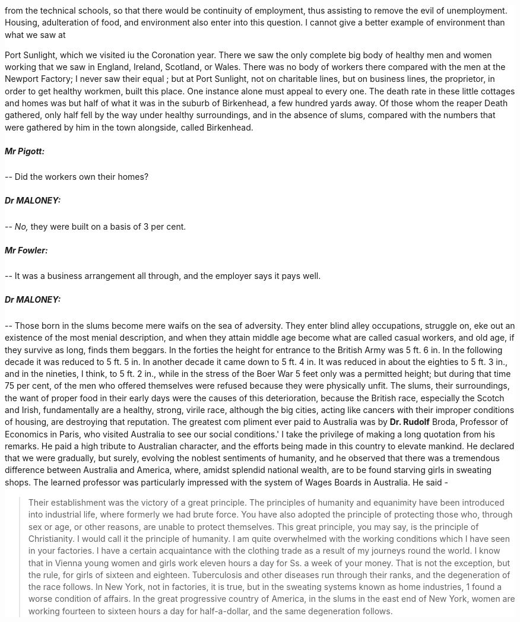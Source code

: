 from the technical schools, so that there would be continuity of employment, thus assisting to remove the evil of unemployment. Housing, adulteration of food, and environment also enter into this question. I cannot give a better example of environment than what we saw at 

Port Sunlight, which we visited iu the Coronation year. There we saw the only complete big body of healthy men and women working that we saw in England, Ireland, Scotland, or Wales. There was no body of workers there compared with the men at the Newport Factory; I never saw their equal ; but at Port Sunlight, not on charitable lines, but on business lines, the proprietor, in order to get healthy workmen, built this place. One instance alone must appeal to every one. The death rate in these little cottages and homes was but half of what it was in the suburb of Birkenhead, a few hundred yards away. Of those whom the reaper Death gathered, only half fell by the way under healthy surroundings, and in the absence of slums, compared with the numbers that were gathered by him in the town alongside, called Birkenhead. 

##### Mr Pigott:

--  Did the workers own their homes? 

##### Dr MALONEY:

--  *No,*  they were built on a basis of 3 per cent. 

##### Mr Fowler:

--  It was a business arrangement all through, and the employer says it pays well. 

##### Dr MALONEY:

-- Those born in the slums become mere waifs on the sea of adversity. They enter blind alley occupations, struggle on, eke out an existence of the most menial description, and when they attain middle age become what are called casual workers, and old age, if they survive as long, finds them beggars. In the forties the height for entrance to the British Army was 5 ft. 6 in. In the following decade it was reduced to 5 ft. 5 in. In another decade it came down to 5 ft. 4 in. It was reduced in about the eighties to 5 ft. 3 in., and in the nineties, I think, to 5 ft. 2 in., while in the stress of the Boer War 5 feet only was a permitted height; but during that time 75 per cent, of the men who offered themselves were refused because they were physically unfit. The slums, their surroundings, the want of proper food in their early days were the causes of this deterioration, because the British race, especially the Scotch and Irish, fundamentally are a healthy, strong, virile race, although the big cities, acting like cancers with their improper conditions of housing, are destroying that reputation. The greatest com pliment ever paid to Australia was by  **Dr. Rudolf**  Broda, Professor of Economics in Paris, who visited Australia to see our social conditions.' I take the privilege of making a long quotation from his remarks. He paid a high tribute to Australian character, and the efforts being made in this country to elevate mankind. He declared that we were gradually, but surely, evolving the noblest sentiments of humanity, and he observed that there was a tremendous difference between Australia and America, where, amidst splendid national wealth, are to be found starving girls in sweating shops. The learned professor was particularly impressed with the system of Wages Boards in Australia. He said - 

  >Their establishment was the victory of a great principle. The principles of humanity and equanimity have been introduced into industrial life, where formerly we had brute force. You have also adopted the principle of protecting those who, through sex or age, or other reasons, are unable to protect themselves. This great principle, you may say, is the principle of Christianity. I would call it the principle of humanity. I am quite overwhelmed with the working conditions which I have seen in your factories. I have a certain acquaintance with the clothing trade as a result of my journeys round the world. I know that in Vienna young women and girls work eleven hours a  day  for Ss. a week of your money. That is not the exception, but the rule, for girls of sixteen and eighteen. Tuberculosis and other diseases run through their ranks, and the degeneration of the race follows. In New York, not in factories, it is true, but in the sweating systems known as home industries, 1 found a worse condition of affairs. In the great progressive country of America, in the slums in the east end of New York, women are working fourteen to sixteen hours a day for half-a-dollar, and the same degeneration follows. 
  >